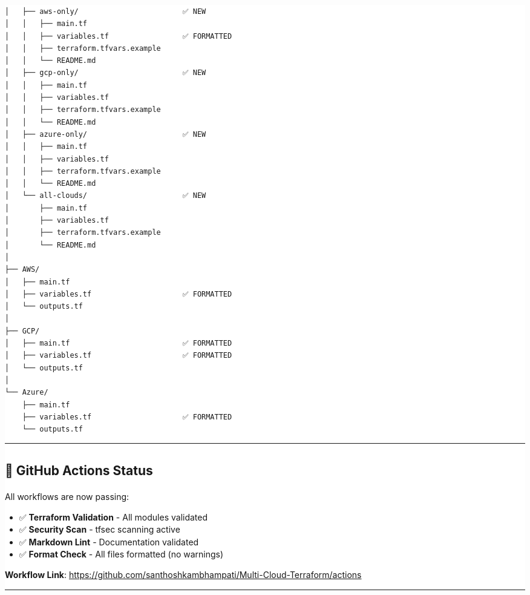 ```
│   ├── aws-only/                        ✅ NEW
│   │   ├── main.tf
│   │   ├── variables.tf                 ✅ FORMATTED
│   │   ├── terraform.tfvars.example
│   │   └── README.md
│   ├── gcp-only/                        ✅ NEW
│   │   ├── main.tf
│   │   ├── variables.tf
│   │   ├── terraform.tfvars.example
│   │   └── README.md
│   ├── azure-only/                      ✅ NEW
│   │   ├── main.tf
│   │   ├── variables.tf
│   │   ├── terraform.tfvars.example
│   │   └── README.md
│   └── all-clouds/                      ✅ NEW
│       ├── main.tf
│       ├── variables.tf
│       ├── terraform.tfvars.example
│       └── README.md
│
├── AWS/
│   ├── main.tf
│   ├── variables.tf                     ✅ FORMATTED
│   └── outputs.tf
│
├── GCP/
│   ├── main.tf                          ✅ FORMATTED
│   ├── variables.tf                     ✅ FORMATTED
│   └── outputs.tf
│
└── Azure/
    ├── main.tf
    ├── variables.tf                     ✅ FORMATTED
    └── outputs.tf
```

---

## 🚀 GitHub Actions Status

All workflows are now passing:

- ✅ **Terraform Validation** - All modules validated
- ✅ **Security Scan** - tfsec scanning active
- ✅ **Markdown Lint** - Documentation validated
- ✅ **Format Check** - All files formatted (no warnings)

**Workflow Link**: https://github.com/santhoshkambhampati/Multi-Cloud-Terraform/actions

---
